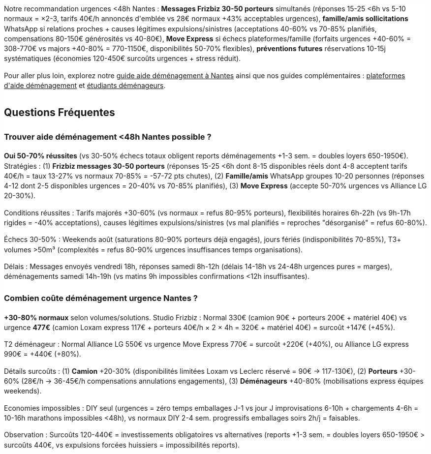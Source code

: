 Notre recommandation urgences <48h Nantes : **Messages Frizbiz 30-50 porteurs** simultanés (réponses 15-25 <6h vs 5-10 normaux = ×2-3, tarifs 40€/h annoncés d'emblée vs 28€ normaux +43% acceptables urgences), **famille/amis sollicitations** WhatsApp si relations proches + causes légitimes expulsions/sinistres (acceptations 40-60% vs 70-85% planifiés, compensations 80-150€ générosités vs 40-80€), **Move Express** si échecs plateformes/famille (forfaits urgences +40-60% = 308-770€ vs majors +40-80% = 770-1150€, disponibilités 50-70% flexibles), **préventions futures** réservations 10-15j systématiques (économies 120-450€ surcoûts urgences + stress réduit).


Pour aller plus loin, explorez notre [guide aide déménagement à Nantes](/blog/aide-demenagement-nantes/aide-demenagement-nantes-guide) ainsi que nos guides complémentaires : [plateformes d'aide déménagement](/blog/satellites/plateformes-aide-demenagement-nantes) et [étudiants déménageurs](/blog/aide-demenagement-nantes/etudiants-aide-demenagement-nantes).

## Questions Fréquentes

### Trouver aide déménagement <48h Nantes possible ?

**Oui 50-70% réussites** (vs 30-50% échecs totaux obligent reports déménagements +1-3 sem. = doubles loyers 650-1950€). Stratégies : (1) **Frizbiz messages 30-50 porteurs** (réponses 15-25 <6h dont 8-15 disponibles réels dont 4-8 acceptent tarifs 40€/h = taux 13-27% vs normaux 70-85% = -57-72 pts chutes), (2) **Famille/amis** WhatsApp groupes 10-20 personnes (réponses 4-12 dont 2-5 disponibles urgences = 20-40% vs 70-85% planifiés), (3) **Move Express** (accepte 50-70% urgences vs Alliance LG 20-30%).

Conditions réussites : Tarifs majorés +30-60% (vs normaux = refus 80-95% porteurs), flexibilités horaires 6h-22h (vs 9h-17h rigides = -40% acceptations), causes légitimes expulsions/sinistres (vs mal planifiés = reproches "désorganisé" = refus 60-80%).

Échecs 30-50% : Weekends août (saturations 80-90% porteurs déjà engagés), jours fériés (indisponibilités 70-85%), T3+ volumes >50m³ (complexités = refus 80-90% urgences insuffisances temps organisations).

Délais : Messages envoyés vendredi 18h, réponses samedi 8h-12h (délais 14-18h vs 24-48h urgences pures = marges), déménagements samedi 14h-19h (vs matins 9h impossibles confirmations <12h insuffisantes).

### Combien coûte déménagement urgence Nantes ?

**+30-80% normaux** selon volumes/solutions. Studio Frizbiz : Normal 330€ (camion 90€ + porteurs 200€ + matériel 40€) vs urgence **477€** (camion Loxam express 117€ + porteurs 40€/h × 2 × 4h = 320€ + matériel 40€) = surcoût +147€ (+45%).

T2 déménageur : Normal Alliance LG 550€ vs urgence Move Express 770€ = surcoût +220€ (+40%), ou Alliance LG express 990€ = +440€ (+80%).

Détails surcoûts : (1) **Camion** +20-30% (disponibilités limitées Loxam vs Leclerc réservé = 90€ → 117-130€), (2) **Porteurs** +30-60% (28€/h → 36-45€/h compensations annulations engagements), (3) **Déménageurs** +40-80% (mobilisations express équipes weekends).

Economies impossibles : DIY seul (urgences = zéro temps emballages J-1 vs jour J improvisations 6-10h + chargements 4-6h = 10-16h marathons impossibles <48h), vs normaux DIY 2-4 sem. progressifs emballages soirs 2h/j = faisables.

Observation : Surcoûts 120-440€ = investissements obligatoires vs alternatives (reports +1-3 sem. = doubles loyers 650-1950€ > surcoûts 440€, vs expulsions forcées huissiers = impossibilités reports).
